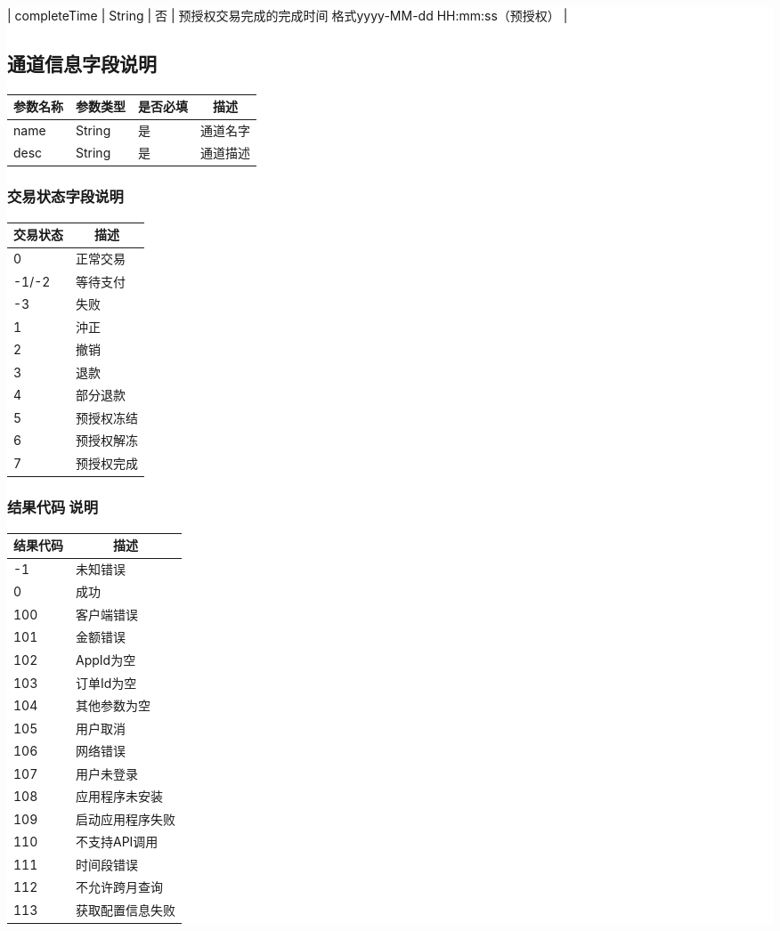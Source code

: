 | completeTime | String | 否 | 预授权交易完成的完成时间 格式yyyy-MM-dd HH:mm:ss（预授权） |

## 通道信息字段说明

| 参数名称 | 参数类型              | 是否必填 | 描述                     | 
| ---------- | ------------------------- |-----|---------------------------------|
| name | String | 是 | 通道名字 |
| desc | String | 是 | 通道描述 |

### 交易状态字段说明

| 交易状态 | 描述       |
| ------------------ | ------------------|
| 0 | 正常交易 |
| -1/-2 | 等待支付 |
| -3 | 失败 |
| 1 | 沖正 |
| 2 | 撤销 |
| 3 | 退款 |
| 4 | 部分退款 |
| 5 | 预授权冻结 |
| 6 | 预授权解冻 |
| 7 | 预授权完成 |

### 结果代码 说明

| 结果代码        | 描述       |
| ------------------ | ------------------|
| -1 | 未知错误 |
| 0 | 成功 |
| 100 | 客户端错误 |
| 101 | 金额错误 |
| 102 | AppId为空 |
| 103 | 订单Id为空 |
| 104 | 其他参数为空 |
| 105 | 用户取消 |
| 106 | 网络错误 |
| 107 | 用户未登录 |
| 108 | 应用程序未安装 |
| 109 | 启动应用程序失败 |
| 110 | 不支持API调用 |
| 111 | 时间段错误 |
| 112 | 不允许跨月查询 |
| 113 | 获取配置信息失败 |